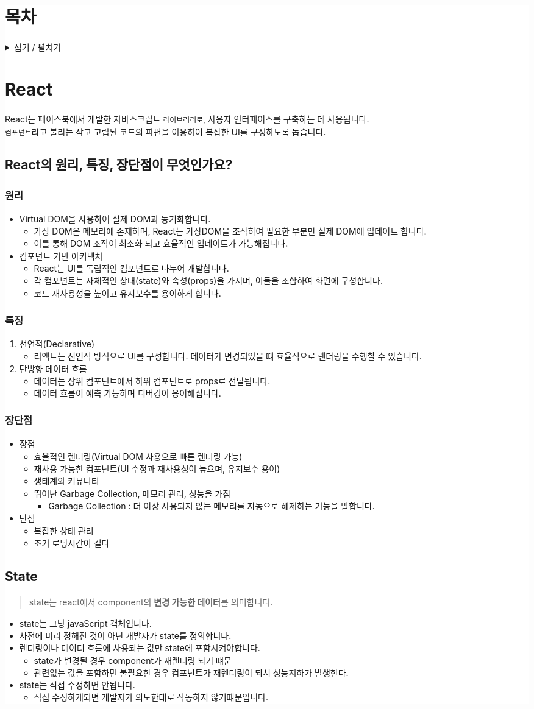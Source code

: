 # 목차

<details><summary>접기 / 펼치기</summary></details>

# React

React는 페이스북에서 개발한 자바스크립트 `라이브러리로`, 사용자 인터페이스를 구축하는 데 사용됩니다.  
`컴포넌트`라고 불리는 작고 고립된 코드의 파편을 이용하여 복잡한 UI를 구성하도록 돕습니다.

## React의 원리, 특징, 장단점이 무엇인가요?

### 원리

- Virtual DOM을 사용하여 실제 DOM과 동기화합니다.
  - 가상 DOM은 메모리에 존재하며, React는 가상DOM을 조작하여 필요한 부분만 실제 DOM에 업데이트 합니다.
  - 이를 통해 DOM 조작이 최소화 되고 효율적인 업데이트가 가능해집니다.
- 컴포넌트 기반 아키텍처
  - React는 UI를 독립적인 컴포넌트로 나누어 개발합니다.
  - 각 컴포넌트는 자체적인 상태(state)와 속성(props)을 가지며, 이들을 조합하여 화면에 구성합니다.
  - 코드 재사용성을 높이고 유지보수를 용이하게 합니다.

### 특징

1. 선언적(Declarative)
   - 리엑트는 선언적 방식으로 UI를 구성합니다. 데이터가 변경되었을 떄 효율적으로 렌더링을 수행할 수 있습니다.
2. 단방향 데이터 흐름
   - 데이터는 상위 컴포넌트에서 하위 컴포넌트로 props로 전달됩니다.
   - 데이터 흐름이 예측 가능하며 디버깅이 용이해집니다.

### 장단점

- 장점
  - 효율적인 렌더링(Virtual DOM 사용으로 빠른 렌더링 가능)
  - 재사용 가능한 컴포넌트(UI 수정과 재사용성이 높으며, 유지보수 용이)
  - 생태계와 커뮤니티
  - 뛰어난 Garbage Collection, 메모리 관리, 성능을 가짐
    - Garbage Collection : 더 이상 사용되지 않는 메모리를 자동으로 해제하는 기능을 말합니다.
- 단점
  - 복잡한 상태 관리
  - 초기 로딩시간이 길다

## State

> state는 react에서 component의 **변경 가능한 데이터**를 의미합니다.

- state는 그냥 javaScript 객체입니다.
- 사전에 미리 정해진 것이 아닌 개발자가 state를 정의합니다.
- 렌더링이나 데이터 흐름에 사용되는 값만 state에 포함시켜야합니다.
  - state가 변경될 경우 component가 재렌더링 되기 떄문
  - 관련없는 값을 포함하면 불필요한 경우 컴포넌트가 재렌더링이 되서 성능저하가 발생한다.
- state는 직접 수정하면 안됩니다.
  - 직접 수정하게되면 개발자가 의도한대로 작동하지 않기떄문입니다.

